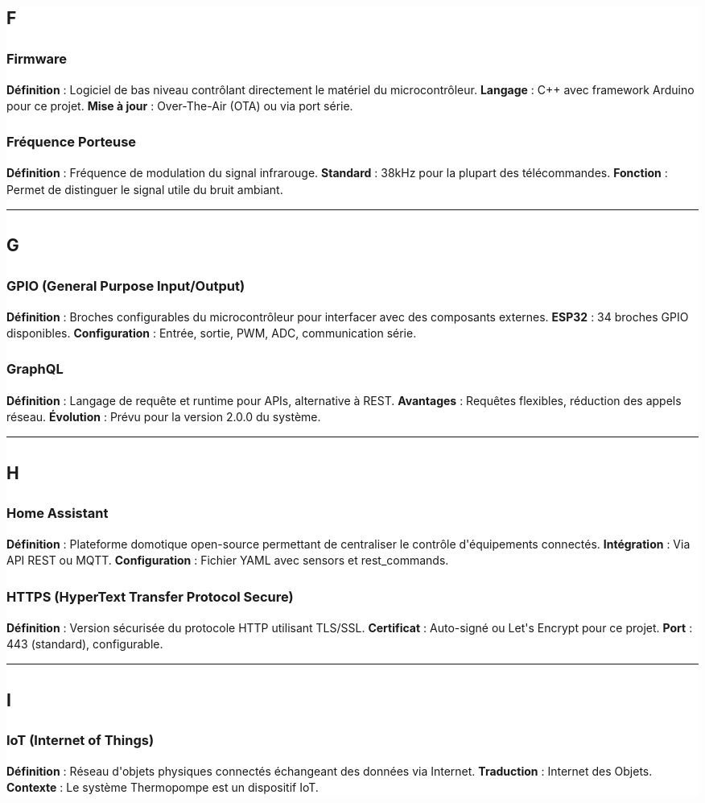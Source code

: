 
## F

### Firmware
**Définition** : Logiciel de bas niveau contrôlant directement le matériel du microcontrôleur.
**Langage** : C++ avec framework Arduino pour ce projet.
**Mise à jour** : Over-The-Air (OTA) ou via port série.

### Fréquence Porteuse
**Définition** : Fréquence de modulation du signal infrarouge.
**Standard** : 38kHz pour la plupart des télécommandes.
**Fonction** : Permet de distinguer le signal utile du bruit ambiant.

---

## G

### GPIO (General Purpose Input/Output)
**Définition** : Broches configurables du microcontrôleur pour interfacer avec des composants externes.
**ESP32** : 34 broches GPIO disponibles.
**Configuration** : Entrée, sortie, PWM, ADC, communication série.

### GraphQL
**Définition** : Langage de requête et runtime pour APIs, alternative à REST.
**Avantages** : Requêtes flexibles, réduction des appels réseau.
**Évolution** : Prévu pour la version 2.0.0 du système.

---

## H

### Home Assistant
**Définition** : Plateforme domotique open-source permettant de centraliser le contrôle d'équipements connectés.
**Intégration** : Via API REST ou MQTT.
**Configuration** : Fichier YAML avec sensors et rest_commands.

### HTTPS (HyperText Transfer Protocol Secure)
**Définition** : Version sécurisée du protocole HTTP utilisant TLS/SSL.
**Certificat** : Auto-signé ou Let's Encrypt pour ce projet.
**Port** : 443 (standard), configurable.

---

## I

### IoT (Internet of Things)
**Définition** : Réseau d'objets physiques connectés échangeant des données via Internet.
**Traduction** : Internet des Objets.
**Contexte** : Le système Thermopompe est un dispositif IoT.
